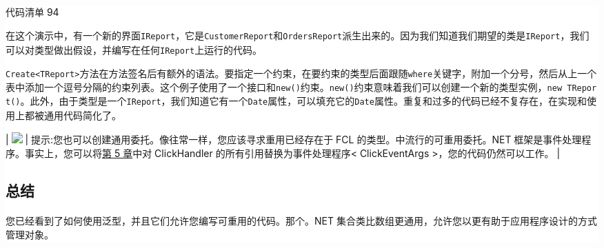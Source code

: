 代码清单 94

在这个演示中，有一个新的界面`IReport`，它是`CustomerReport`和`OrdersReport`派生出来的。因为我们知道我们期望的类是`IReport`，我们可以对类型做出假设，并编写在任何`IReport`上运行的代码。

`Create<TReport>`方法在方法签名后有额外的语法。要指定一个约束，在要约束的类型后面跟随`where`关键字，附加一个分号，然后从上一个表中添加一个逗号分隔的约束列表。这个例子使用了一个接口和`new()`约束。`new()`约束意味着我们可以创建一个新的类型实例，`new TReport()`。此外，由于类型是一个`IReport`，我们知道它有一个`Date`属性，可以填充它的`Date`属性。重复和过多的代码已经不复存在，在实现和使用上都被通用代码简化了。

| ![](../Images/tip.png) | 提示:您也可以创建通用委托。像往常一样，您应该寻求重用已经存在于 FCL 的类型。中流行的可重用委托。NET 框架是事件处理程序<teventargs>。事实上，您可以将[第 5 章](5.html#_Chapter_5_)中对 ClickHandler 的所有引用替换为事件处理程序< ClickEventArgs >，您的代码仍然可以工作。</teventargs> |

## 总结

您已经看到了如何使用泛型，并且它们允许您编写可重用的代码。那个。NET 集合类比数组更通用，允许您以更有助于应用程序设计的方式管理对象。